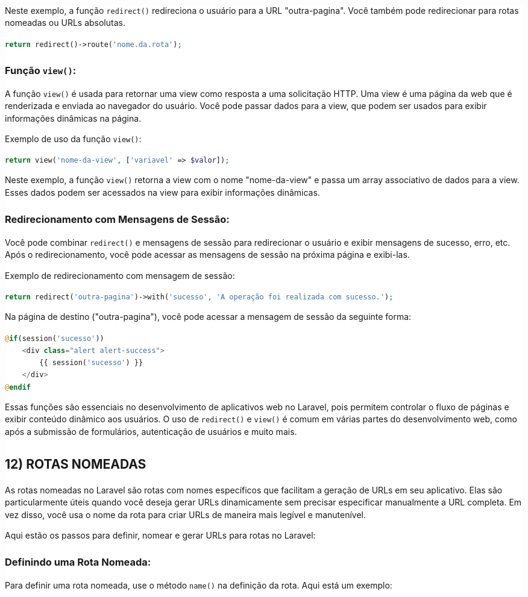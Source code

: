 Neste exemplo, a função `redirect()` redireciona o usuário para a URL "outra-pagina". Você também pode redirecionar para rotas nomeadas ou URLs absolutas.

```php
return redirect()->route('nome.da.rota');
```

### Função `view()`:
A função `view()` é usada para retornar uma view como resposta a uma solicitação HTTP. Uma view é uma página da web que é renderizada e enviada ao navegador do usuário. Você pode passar dados para a view, que podem ser usados para exibir informações dinâmicas na página.

Exemplo de uso da função `view()`:

```php
return view('nome-da-view', ['variavel' => $valor]);
```

Neste exemplo, a função `view()` retorna a view com o nome "nome-da-view" e passa um array associativo de dados para a view. Esses dados podem ser acessados na view para exibir informações dinâmicas.

### Redirecionamento com Mensagens de Sessão:
Você pode combinar `redirect()` e mensagens de sessão para redirecionar o usuário e exibir mensagens de sucesso, erro, etc. Após o redirecionamento, você pode acessar as mensagens de sessão na próxima página e exibi-las.

Exemplo de redirecionamento com mensagem de sessão:

```php
return redirect('outra-pagina')->with('sucesso', 'A operação foi realizada com sucesso.');
```

Na página de destino ("outra-pagina"), você pode acessar a mensagem de sessão da seguinte forma:

```php
@if(session('sucesso'))
    <div class="alert alert-success">
        {{ session('sucesso') }}
    </div>
@endif
```

Essas funções são essenciais no desenvolvimento de aplicativos web no Laravel, pois permitem controlar o fluxo de páginas e exibir conteúdo dinâmico aos usuários. O uso de `redirect()` e `view()` é comum em várias partes do desenvolvimento web, como após a submissão de formulários, autenticação de usuários e muito mais.

## 12) ROTAS NOMEADAS
As rotas nomeadas no Laravel são rotas com nomes específicos que facilitam a geração de URLs em seu aplicativo. Elas são particularmente úteis quando você deseja gerar URLs dinamicamente sem precisar especificar manualmente a URL completa. Em vez disso, você usa o nome da rota para criar URLs de maneira mais legível e manutenível.

Aqui estão os passos para definir, nomear e gerar URLs para rotas no Laravel:

### Definindo uma Rota Nomeada:
Para definir uma rota nomeada, use o método `name()` na definição da rota. Aqui está um exemplo:
